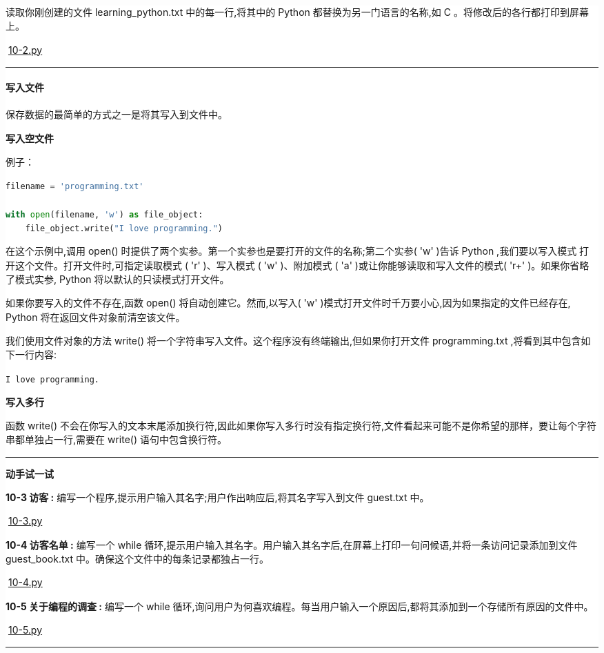 读取你刚创建的文件 learning_python.txt 中的每一行,将其中的 Python 都替换为另一门语言的名称,如 C 。将修改后的各行都打印到屏幕上。

​	[10-2.py](https://github.com/katoluo/Python_Crash_Course/blob/master/chapter_10/10-2.py)

***





#### 写入文件

保存数据的最简单的方式之一是将其写入到文件中。



**写入空文件**

例子：

```python
filename = 'programming.txt'

with open(filename, 'w') as file_object:
	file_object.write("I love programming.")
```

在这个示例中,调用 open() 时提供了两个实参。第一个实参也是要打开的文件的名称;第二个实参( 'w' )告诉 Python ,我们要以写入模式 打开这个文件。打开文件时,可指定读取模式 ( 'r' )、写入模式 ( 'w' )、附加模式 ( 'a' )或让你能够读取和写入文件的模式( 'r+' )。如果你省略了模式实参, Python 将以默认的只读模式打开文件。

如果你要写入的文件不存在,函数 open() 将自动创建它。然而,以写入( 'w' )模式打开文件时千万要小心,因为如果指定的文件已经存在, Python 将在返回文件对象前清空该文件。

我们使用文件对象的方法 write() 将一个字符串写入文件。这个程序没有终端输出,但如果你打开文件 programming.txt ,将看到其中包含如下一行内容:

```
I love programming.
```



**写入多行**

函数 write() 不会在你写入的文本末尾添加换行符,因此如果你写入多行时没有指定换行符,文件看起来可能不是你希望的那样，要让每个字符串都单独占一行,需要在 write() 语句中包含换行符。



***

**动手试一试**

**10-3 访客 :** 编写一个程序,提示用户输入其名字;用户作出响应后,将其名字写入到文件 guest.txt 中。

​	[10-3.py](https://github.com/katoluo/Python_Crash_Course/blob/master/chapter_10/10-3.py)

**10-4 访客名单 :** 编写一个 while 循环,提示用户输入其名字。用户输入其名字后,在屏幕上打印一句问候语,并将一条访问记录添加到文件 guest_book.txt 中。确保这个文件中的每条记录都独占一行。

​	[10-4.py](https://github.com/katoluo/Python_Crash_Course/blob/master/chapter_10/10-4.py)

**10-5 关于编程的调查 :** 编写一个 while 循环,询问用户为何喜欢编程。每当用户输入一个原因后,都将其添加到一个存储所有原因的文件中。

​	[10-5.py](https://github.com/katoluo/Python_Crash_Course/blob/master/chapter_10/10-5.py)

***

